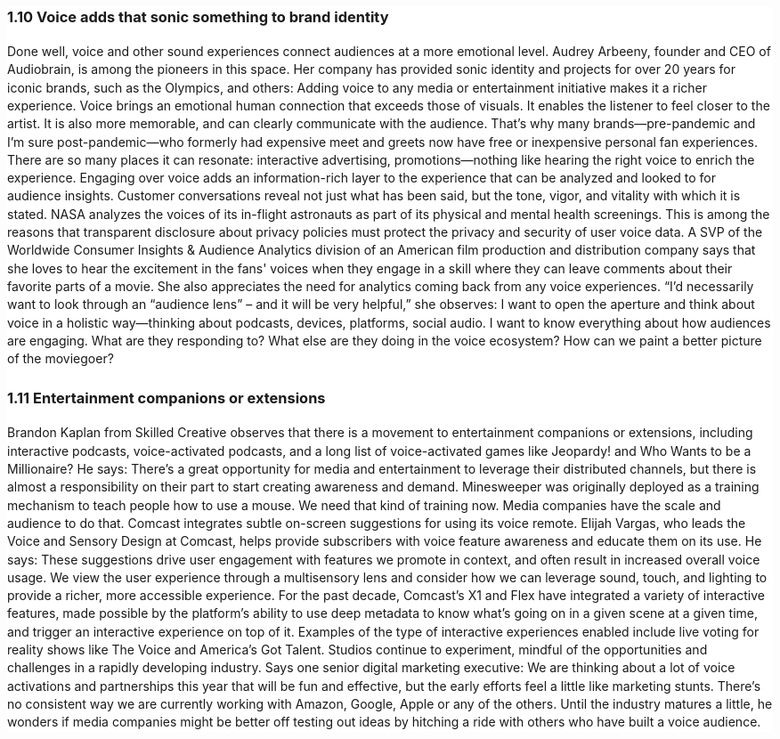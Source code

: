 ### 1.10 Voice adds that sonic something to brand identity 
Done well, voice and other sound experiences connect audiences at a more emotional level. Audrey Arbeeny, founder and CEO of Audiobrain, is among the pioneers in this space. Her company has provided sonic identity and projects for over 20 years for iconic brands, such as the Olympics, and others: 
Adding voice to any media or entertainment initiative makes it a richer experience. Voice brings an emotional human connection that exceeds those of visuals. It enables the listener to feel closer to the artist. It is also more memorable, and can clearly communicate with the audience. That’s why many brands—pre-pandemic and I’m sure post-pandemic—who formerly had expensive meet and greets now have free or inexpensive personal fan experiences. There are so many places it can resonate: interactive advertising, promotions—nothing like hearing the right voice to enrich the experience. 
Engaging over voice adds an information-rich layer to the experience that can be analyzed and looked to for audience insights. Customer conversations reveal not just what has been said, but the tone, vigor, and vitality with which it is stated. NASA analyzes the voices of its in-flight astronauts as part of its physical and mental health screenings. This is among the reasons that transparent disclosure about privacy policies must protect the privacy and security of user voice data. 
A SVP of the Worldwide Consumer Insights & Audience Analytics division of an American film production and distribution company says that she loves to hear the excitement in the fans' voices when they engage in a skill where they can leave comments about their favorite parts of a movie. She also appreciates the need for analytics coming back from any voice experiences. “I’d necessarily want to look through an “audience lens” – and it will be very helpful,” she observes: 
I want to open the aperture and think about voice in a holistic way—thinking about podcasts, devices, platforms, social audio. I want to know everything about how audiences are engaging. What are they responding to? What else are they doing in the voice ecosystem? How can we paint a better picture of the moviegoer? 

### 1.11 Entertainment companions or extensions 
Brandon Kaplan from Skilled Creative observes that there is a movement to entertainment companions or extensions, including interactive podcasts, voice-activated podcasts, and a long list of voice-activated games like Jeopardy! and Who Wants to be a Millionaire? He says: 
There’s a great opportunity for media and entertainment to leverage their distributed channels, but there is almost a responsibility on their part to start creating awareness and demand. Minesweeper was originally deployed as a training mechanism to teach people how to use a mouse. 
We need that kind of training now. Media companies have the scale and audience to do that.  Comcast integrates subtle on-screen suggestions for using its voice remote. Elijah Vargas, who leads the Voice and Sensory Design at Comcast, helps provide subscribers with voice feature awareness and educate them on its use. He says: 
These suggestions drive user engagement with features we promote in context, and often result in increased overall voice usage. We view the user experience through a multisensory lens and consider how we can leverage sound, touch, and lighting to provide a richer, more accessible experience. 
For the past decade, Comcast’s X1 and Flex have integrated a variety of interactive features, made possible by the platform’s ability to use deep metadata to know what’s going on in a given scene at a given time, and trigger an interactive experience on top of it. Examples of the type of interactive experiences enabled include live voting for reality shows like The Voice and America’s Got Talent. 
Studios continue to experiment, mindful of the opportunities and challenges in a rapidly developing industry. Says one senior digital marketing executive: 
We are thinking about a lot of voice activations and partnerships this year that will be fun and effective, but the early efforts feel a little like marketing stunts. There’s no consistent way we are currently working with Amazon, Google, Apple or any of the others. 
Until the industry matures a little, he wonders if media companies might be better off testing out ideas by hitching a ride with others who have built a voice audience. 
